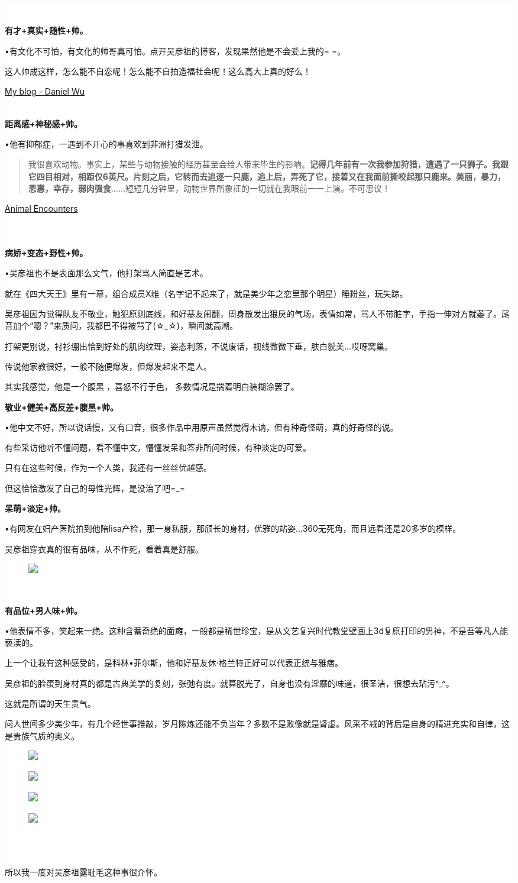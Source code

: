  <br>
 <p data-pid="9QcnS09-"><b>有才+真实+随性+帅。</b></p>
 <p data-pid="KQKW-pBp">•有文化不可怕，有文化的帅哥真可怕。点开吴彦祖的博客，发现果然他是不会爱上我的= =。</p>
 <p data-pid="hS322F28">这人帅成这样，怎么能不自恋呢！怎么能不自拍造福社会呢！这么高大上真的好么！</p><a href="https://link.zhihu.com/?target=http%3A//www.alivenotdead.com/daniel/blog.html" class=" wrap external" target="_blank" rel="nofollow noreferrer">My blog - Daniel Wu</a>
 <br>
 <br>
 <p data-pid="CjzgVya1"><b>距离感+神秘感+帅。</b></p>
 <p data-pid="hHcN_xnW">•他有抑郁症，一遇到不开心的事喜欢到非洲打猎发泄。</p>
 <blockquote data-pid="yeitFzpG">
  我很喜欢动物。事实上，某些与动物接触的经历甚至会给人带来毕生的影响。<b>记得几年前有一次我参加狩猎，遭遇了一只狮子。我跟它四目相对，相距仅6英尺。片刻之后，它转而去追逐一只鹿，追上后，弄死了它，接着又在我面前撕咬起那只鹿来。美丽，暴力，恩惠，幸存，弱肉强食</b>……短短几分钟里，动物世界所象征的一切就在我眼前一一上演。不可思议！
 </blockquote><a href="https://link.zhihu.com/?target=http%3A//www.alivenotdead.com/daniel/--profile-2961025.html" class=" wrap external" target="_blank" rel="nofollow noreferrer">Animal Encounters</a>
 <br>
 <br>
 <br>
 <p data-pid="r1OCbOPP"><b>病娇+变态+野性+帅。</b></p>
 <p data-pid="65gg8EYX">•吴彦祖也不是表面那么文气，他打架骂人简直是艺术。</p>
 <p data-pid="291gPP52">就在《四大天王》里有一幕，组合成员X维（名字记不起来了，就是美少年之恋里那个明星）睡粉丝，玩失踪。</p>
 <p data-pid="SP-GnRTv">吴彦祖因为觉得队友不敬业，触犯原则底线，和好基友闹翻，周身散发出狠戾的气场，表情如常，骂人不带脏字，手指一伸对方就萎了。尾音加个“嗯？”来质问，我都巴不得被骂了(☆_☆)，瞬间就高潮。</p>
 <p data-pid="aYlGjKmt">打架更别说，衬衫绷出恰到好处的肌肉纹理，姿态利落，不说废话，视线微微下垂，肤白貌美…哎呀窝巢。</p>
 <p data-pid="7XahQZ7j">传说他家教很好，一般不随便爆发，但爆发起来不是人。</p>
 <p data-pid="687ZULF7">其实我感觉，他是一个腹黑 ，喜怒不行于色， 多数情况是揣着明白装糊涂罢了。</p>
 <p data-pid="Bwlvn9xu"><b>敬业+健美+高反差+腹黑+帅。</b></p>
 <p data-pid="e5f4AzxZ">•他中文不好，所以说话慢，又有口音，很多作品中用原声虽然觉得木讷，但有种奇怪萌，真的好奇怪的说。</p>
 <p data-pid="KKtdP1ih">有些采访他听不懂问题，看不懂中文，懵懂发呆和答非所问时候，有种淡定的可爱。</p>
 <p data-pid="1iEBB8Os">只有在这些时候，作为一个人类，我还有一丝丝优越感。</p>
 <p data-pid="3RNyrIYz">但这恰恰激发了自己的母性光辉，是没治了吧=_=</p>
 <p data-pid="Zq72lFQj"><b>呆萌+淡定+帅。</b></p>
 <p data-pid="nOooGjGX">•有网友在妇产医院拍到他陪lisa产检，那一身私服，那颀长的身材，优雅的站姿…360无死角，而且远看还是20多岁的模样。</p>
 <p data-pid="gMn0HNce">吴彦祖穿衣真的很有品味，从不作死，看着真是舒服。</p>
 <figure>
  <img src="https://picx.zhimg.com/50/f0cfd38771a81d697c30e837b0e3f3cb_720w.jpg?source=1940ef5c" data-rawwidth="430" data-rawheight="550" data-original-token="f0cfd38771a81d697c30e837b0e3f3cb" class="origin_image zh-lightbox-thumb" width="430" data-original="https://pic1.zhimg.com/f0cfd38771a81d697c30e837b0e3f3cb_r.jpg?source=1940ef5c">
 </figure>
 <br>
 <p data-pid="KekVjv3T"><b>有品位+男人味+帅。</b></p>
 <p data-pid="9eyat6jl">•他表情不多，笑起来一绝。这种含蓄奇绝的面瘫，一般都是稀世珍宝，是从文艺复兴时代教堂壁画上3d复原打印的男神，不是吾等凡人能亵渎的。</p>
 <p data-pid="miV33IB5">上一个让我有这种感受的，是科林•菲尔斯，他和好基友休·格兰特正好可以代表正统与雅痞。</p>
 <p data-pid="0Kg_s19H">吴彦祖的脸蛋到身材真的都是古典美学的复刻，张弛有度。就算脱光了，自身也没有淫靡的味道，很圣洁，很想去玷污^_^。</p>
 <p data-pid="jnoprsrl">这就是所谓的天生贵气。</p>
 <p data-pid="K4fPtxUY">问人世间多少美少年，有几个经世事推敲，岁月陈炼还能不负当年？多数不是败像就是肾虚。风采不减的背后是自身的精进充实和自律，这是贵族气质的奥义。</p>
 <figure>
  <img src="https://pica.zhimg.com/50/840d2024f5cac02d9077e8e02f7037ef_720w.jpg?source=1940ef5c" data-rawwidth="800" data-rawheight="600" data-original-token="840d2024f5cac02d9077e8e02f7037ef" class="origin_image zh-lightbox-thumb" width="800" data-original="https://picx.zhimg.com/840d2024f5cac02d9077e8e02f7037ef_r.jpg?source=1940ef5c">
 </figure>
 <figure>
  <img src="https://pic1.zhimg.com/50/942a0c5e9617ecb27010bd081bbf49d4_720w.jpg?source=1940ef5c" data-rawwidth="600" data-rawheight="316" data-original-token="942a0c5e9617ecb27010bd081bbf49d4" class="origin_image zh-lightbox-thumb" width="600" data-original="https://pica.zhimg.com/942a0c5e9617ecb27010bd081bbf49d4_r.jpg?source=1940ef5c">
 </figure>
 <figure>
  <img src="https://picx.zhimg.com/50/e229553de0a7f3303a61bc91874eedbc_720w.jpg?source=1940ef5c" data-rawwidth="600" data-rawheight="330" data-original-token="e229553de0a7f3303a61bc91874eedbc" class="origin_image zh-lightbox-thumb" width="600" data-original="https://picx.zhimg.com/e229553de0a7f3303a61bc91874eedbc_r.jpg?source=1940ef5c">
 </figure>
 <figure>
  <img src="https://picx.zhimg.com/50/e075576188cf0c59f3710fa7875cf908_720w.jpg?source=1940ef5c" data-rawwidth="600" data-rawheight="333" data-original-token="e075576188cf0c59f3710fa7875cf908" class="origin_image zh-lightbox-thumb" width="600" data-original="https://pic1.zhimg.com/e075576188cf0c59f3710fa7875cf908_r.jpg?source=1940ef5c">
 </figure>
 <br>
 <br>
 <p data-pid="IgC983qr">所以我一度对吴彦祖露耻毛这种事很介怀。</p>
 <figure>
